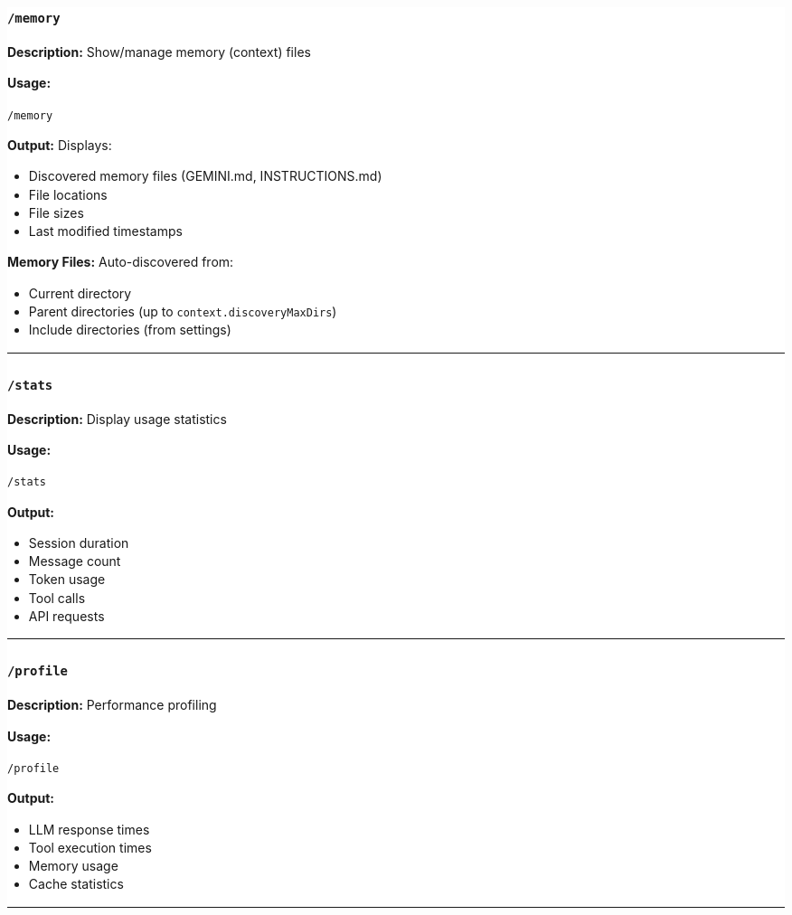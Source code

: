 
### `/memory`

**Description:** Show/manage memory (context) files

**Usage:**

```bash
/memory
```

**Output:** Displays:
- Discovered memory files (GEMINI.md, INSTRUCTIONS.md)
- File locations
- File sizes
- Last modified timestamps

**Memory Files:** Auto-discovered from:
- Current directory
- Parent directories (up to `context.discoveryMaxDirs`)
- Include directories (from settings)

---

### `/stats`

**Description:** Display usage statistics

**Usage:**

```bash
/stats
```

**Output:**
- Session duration
- Message count
- Token usage
- Tool calls
- API requests

---

### `/profile`

**Description:** Performance profiling

**Usage:**

```bash
/profile
```

**Output:**
- LLM response times
- Tool execution times
- Memory usage
- Cache statistics

---